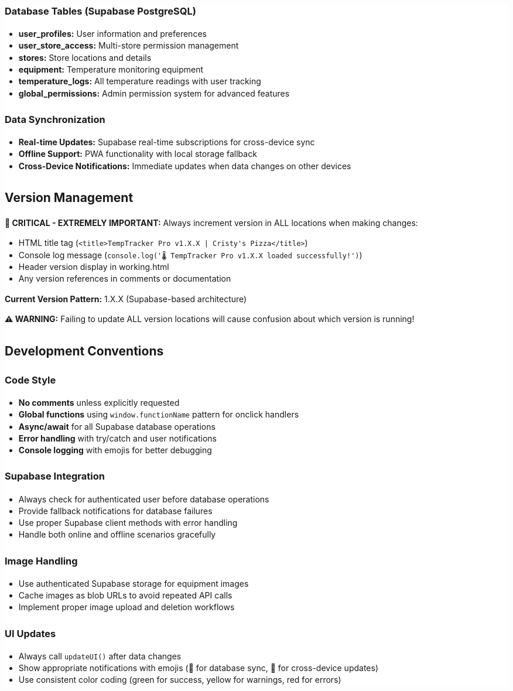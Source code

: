### Database Tables (Supabase PostgreSQL)
- **user_profiles:** User information and preferences
- **user_store_access:** Multi-store permission management
- **stores:** Store locations and details
- **equipment:** Temperature monitoring equipment
- **temperature_logs:** All temperature readings with user tracking
- **global_permissions:** Admin permission system for advanced features

### Data Synchronization
- **Real-time Updates:** Supabase real-time subscriptions for cross-device sync
- **Offline Support:** PWA functionality with local storage fallback
- **Cross-Device Notifications:** Immediate updates when data changes on other devices

## Version Management

**🚨 CRITICAL - EXTREMELY IMPORTANT:** Always increment version in ALL locations when making changes:
- HTML title tag (`<title>TempTracker Pro v1.X.X | Cristy's Pizza</title>`)
- Console log message (`console.log('🌡️ TempTracker Pro v1.X.X loaded successfully!')`)
- Header version display in working.html
- Any version references in comments or documentation

**Current Version Pattern:** 1.X.X (Supabase-based architecture)

**⚠️ WARNING:** Failing to update ALL version locations will cause confusion about which version is running!

## Development Conventions

### Code Style
- **No comments** unless explicitly requested
- **Global functions** using `window.functionName` pattern for onclick handlers
- **Async/await** for all Supabase database operations
- **Error handling** with try/catch and user notifications
- **Console logging** with emojis for better debugging

### Supabase Integration
- Always check for authenticated user before database operations
- Provide fallback notifications for database failures
- Use proper Supabase client methods with error handling
- Handle both online and offline scenarios gracefully

### Image Handling
- Use authenticated Supabase storage for equipment images
- Cache images as blob URLs to avoid repeated API calls
- Implement proper image upload and deletion workflows

### UI Updates
- Always call `updateUI()` after data changes
- Show appropriate notifications with emojis (🔗 for database sync, 📱 for cross-device updates)
- Use consistent color coding (green for success, yellow for warnings, red for errors)
